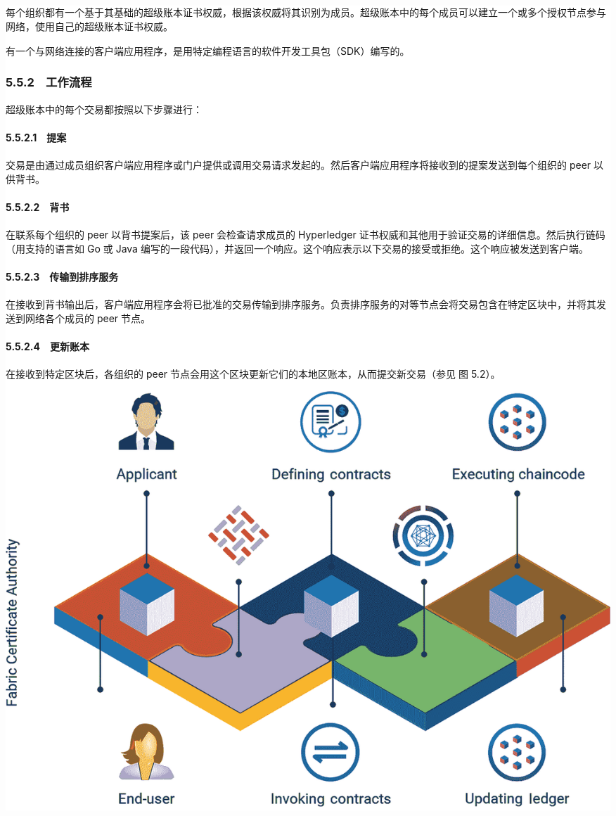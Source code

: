 每个组织都有一个基于其基础的超级账本证书权威，根据该权威将其识别为成员。超级账本中的每个成员可以建立一个或多个授权节点参与网络，使用自己的超级账本证书权威。

有一个与网络连接的客户端应用程序，是用特定编程语言的软件开发工具包（SDK）编写的。

### 5.5.2 工作流程

超级账本中的每个交易都按照以下步骤进行：

#### 5.5.2.1 提案

交易是由通过成员组织客户端应用程序或门户提供或调用交易请求发起的。然后客户端应用程序将接收到的提案发送到每个组织的 peer 以供背书。

#### 5.5.2.2 背书

在联系每个组织的 peer 以背书提案后，该 peer 会检查请求成员的 Hyperledger 证书权威和其他用于验证交易的详细信息。然后执行链码（用支持的语言如 Go 或 Java 编写的一段代码），并返回一个响应。这个响应表示以下交易的接受或拒绝。这个响应被发送到客户端。

#### 5.5.2.3 传输到排序服务

在接收到背书输出后，客户端应用程序会将已批准的交易传输到排序服务。负责排序服务的对等节点会将交易包含在特定区块中，并将其发送到网络各个成员的 peer 节点。

#### 5.5.2.4 更新账本

在接收到特定区块后，各组织的 peer 节点会用这个区块更新它们的本地区账本，从而提交新交易（参见 图 5.2）。

![](img/c05f002.png)
